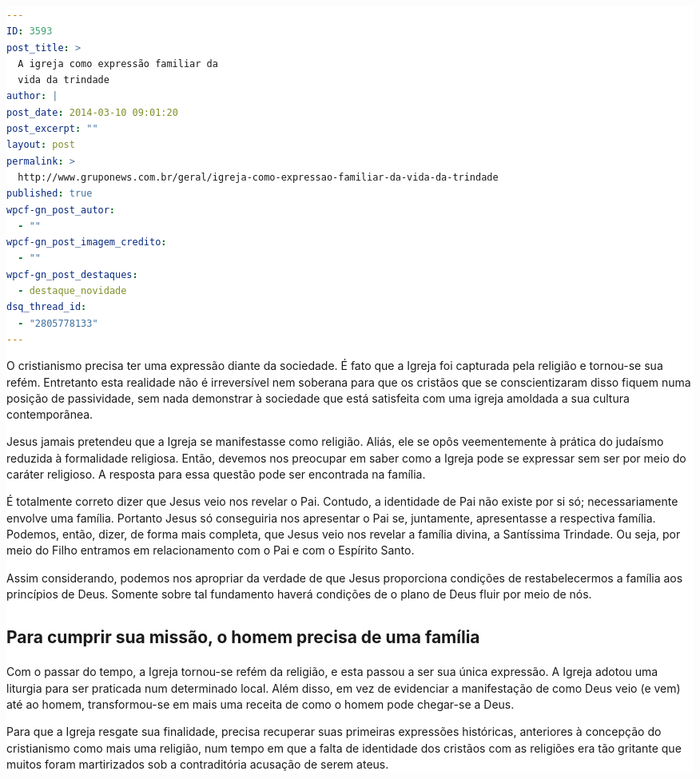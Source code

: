```yaml
---
ID: 3593
post_title: >
  A igreja como expressão familiar da
  vida da trindade
author: |
post_date: 2014-03-10 09:01:20
post_excerpt: ""
layout: post
permalink: >
  http://www.gruponews.com.br/geral/igreja-como-expressao-familiar-da-vida-da-trindade
published: true
wpcf-gn_post_autor:
  - ""
wpcf-gn_post_imagem_credito:
  - ""
wpcf-gn_post_destaques:
  - destaque_novidade
dsq_thread_id:
  - "2805778133"
---
```

O cristianismo precisa ter uma expressão diante da sociedade. É fato que a Igreja foi capturada pela religião e tornou-se sua refém. Entretanto esta realidade não é irreversível nem soberana para que os cristãos que se conscientizaram disso fiquem numa posição de passividade, sem nada demonstrar à sociedade que está satisfeita com uma igreja amoldada a sua cultura contemporânea.

Jesus jamais pretendeu que a Igreja se manifestasse como religião. Aliás, ele se opôs veementemente à prática do judaísmo reduzida à formalidade religiosa. Então, devemos nos preocupar em saber como a Igreja pode se expressar sem ser por meio do caráter religioso. A resposta para essa questão pode ser encontrada na família.

É totalmente correto dizer que Jesus veio nos revelar o Pai. Contudo, a identidade de Pai não existe por si só; necessariamente envolve uma família. Portanto Jesus só conseguiria nos apresentar o Pai se, juntamente, apresentasse a respectiva família. Podemos, então, dizer, de forma mais completa, que Jesus veio nos revelar a família divina, a Santíssima Trindade. Ou seja, por meio do Filho entramos em relacionamento com o Pai e com o Espírito Santo.

Assim considerando, podemos nos apropriar da verdade de que Jesus proporciona condições de restabelecermos a família aos princípios de Deus. Somente sobre tal fundamento haverá condições de o plano de Deus fluir por meio de nós.
<h2>Para cumprir sua missão, o homem precisa de uma família</h2>
Com o passar do tempo, a Igreja tornou-se refém da religião, e esta passou a ser sua única expressão. A Igreja adotou uma liturgia para ser praticada num determinado local. Além disso, em vez de evidenciar a manifestação de como Deus veio (e vem) até ao homem, transformou-se em mais uma receita de como o homem pode chegar-se a Deus.

Para que a Igreja resgate sua finalidade, precisa recuperar suas primeiras expressões históricas, anteriores à concepção do cristianismo como mais uma religião, num tempo em que a falta de identidade dos cristãos com as religiões era tão gritante que muitos foram martirizados sob a contraditória acusação de serem ateus.
